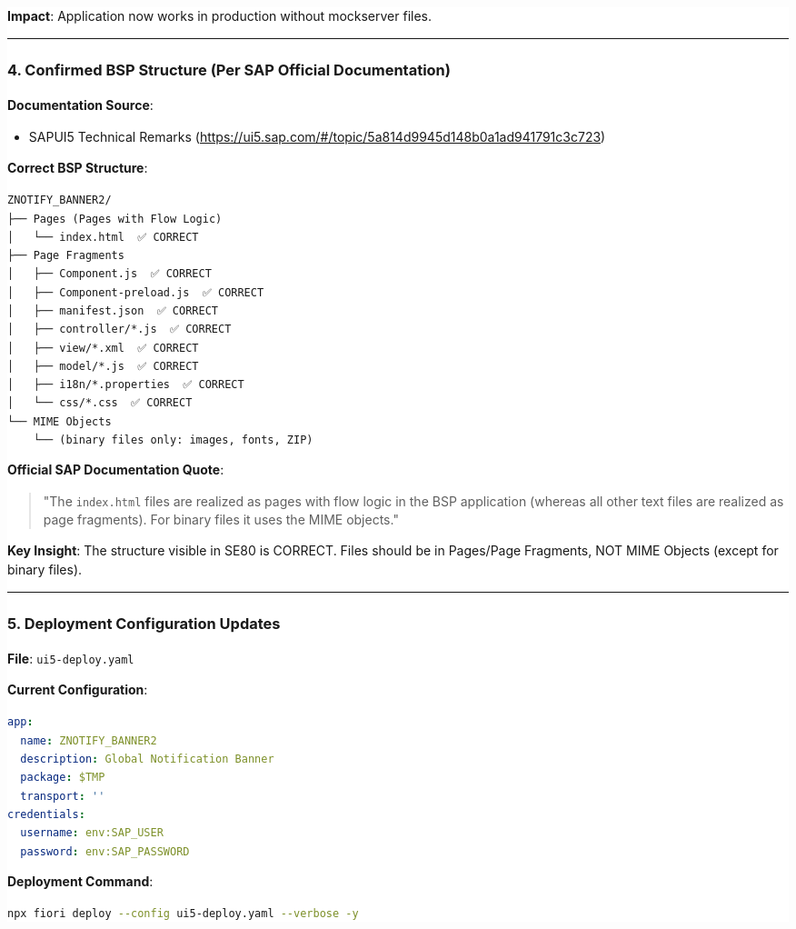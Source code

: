 **Impact**: Application now works in production without mockserver files.

---

### 4. Confirmed BSP Structure (Per SAP Official Documentation)

**Documentation Source**:
- SAPUI5 Technical Remarks (https://ui5.sap.com/#/topic/5a814d9945d148b0a1ad941791c3c723)

**Correct BSP Structure**:
```
ZNOTIFY_BANNER2/
├── Pages (Pages with Flow Logic)
│   └── index.html  ✅ CORRECT
├── Page Fragments
│   ├── Component.js  ✅ CORRECT
│   ├── Component-preload.js  ✅ CORRECT
│   ├── manifest.json  ✅ CORRECT
│   ├── controller/*.js  ✅ CORRECT
│   ├── view/*.xml  ✅ CORRECT
│   ├── model/*.js  ✅ CORRECT
│   ├── i18n/*.properties  ✅ CORRECT
│   └── css/*.css  ✅ CORRECT
└── MIME Objects
    └── (binary files only: images, fonts, ZIP)
```

**Official SAP Documentation Quote**:
> "The `index.html` files are realized as pages with flow logic in the BSP application (whereas all other text files are realized as page fragments). For binary files it uses the MIME objects."

**Key Insight**: The structure visible in SE80 is CORRECT. Files should be in Pages/Page Fragments, NOT MIME Objects (except for binary files).

---

### 5. Deployment Configuration Updates

**File**: `ui5-deploy.yaml`

**Current Configuration**:
```yaml
app:
  name: ZNOTIFY_BANNER2
  description: Global Notification Banner
  package: $TMP
  transport: ''
credentials:
  username: env:SAP_USER
  password: env:SAP_PASSWORD
```

**Deployment Command**:
```bash
npx fiori deploy --config ui5-deploy.yaml --verbose -y
```
